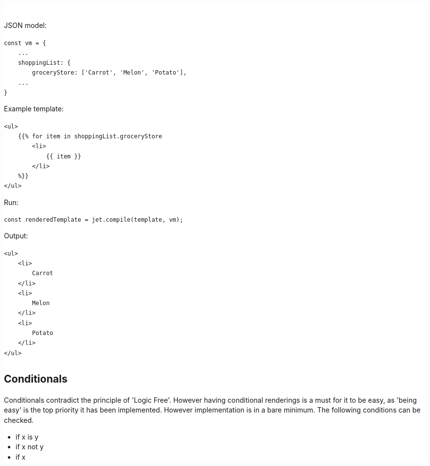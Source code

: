 &nbsp;
  
JSON model:
  
```
const vm = {
    ...
    shoppingList: {
        groceryStore: ['Carrot', 'Melon', 'Potato'],
    ...
}
```
  
Example template:
  
```
<ul>
    {{% for item in shoppingList.groceryStore
        <li>
            {{ item }}
        </li>
    %}}
</ul>
```
  
Run:
  
```
const renderedTemplate = jet.compile(template, vm);
```
  
Output:
  
```
<ul>
    <li>
        Carrot
    </li>
    <li>
        Melon
    </li>
    <li>
        Potato
    </li>
</ul>
```
  
##  Conditionals
  
Conditionals contradict the principle of 'Logic Free'. However having conditional renderings is a must for it to be easy, as 'being easy' is the top priority it has been implemented. However implementation is in a bare minimum. The following conditions can be checked.
  
* if x is y
* if x not y
* if x
  